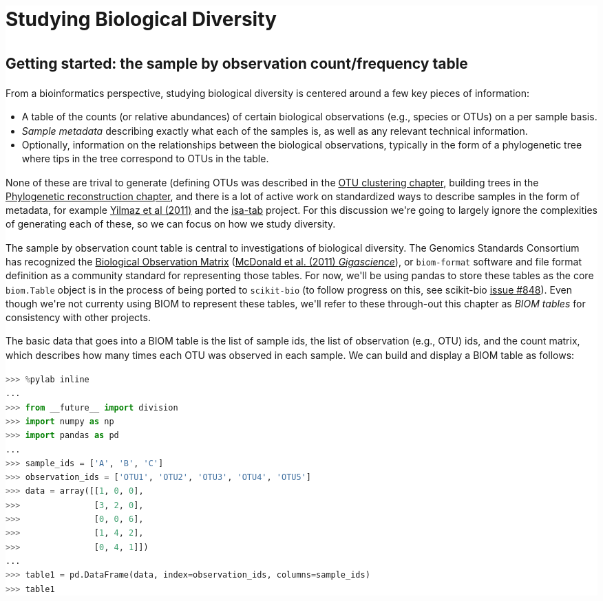 
# Studying Biological Diversity

## Getting started: the sample by observation count/frequency table

From a bioinformatics perspective, studying biological diversity is centered around a few key pieces of information:

* A table of the counts (or relative abundances) of certain biological observations (e.g., species or OTUs) on a per sample basis.
* *Sample metadata* describing exactly what each of the samples is, as well as any relevant technical information. 
* Optionally, information on the relationships between the biological observations, typically in the form of a phylogenetic tree where tips in the tree correspond to OTUs in the table.

None of these are trival to generate (defining OTUs was described in the [OTU clustering chapter](../algorithms/5-sequence-mapping-and-clustering.ipynb), building trees in the [Phylogenetic reconstruction chapter](../algorithms/3-phylogeny-reconstruction.ipynb), and there is a lot of active work on standardized ways to describe samples in the form of metadata, for example [Yilmaz et al (2011)](http://www.nature.com/nbt/journal/v29/n5/full/nbt.1823.html) and the [isa-tab](http://isa-tools.org/) project. For this discussion we're going to largely ignore the complexities of generating each of these, so we can focus on how we study diversity.

The sample by observation count table is central to investigations of biological diversity. The Genomics Standards Consortium has recognized the [Biological Observation Matrix](http://www.biom-format.org) ([McDonald et al. (2011) *Gigascience*](http://www.gigasciencejournal.com/content/1/1/7)), or `biom-format` software and file format definition as a community standard for representing those tables. For now, we'll be using pandas to store these tables as the core ``biom.Table`` object is in the process of being ported to ``scikit-bio`` (to follow progress on this, see scikit-bio [issue #848](https://github.com/biocore/scikit-bio/issues/848)). Even though we're not currenty using BIOM to represent these tables, we'll refer to these through-out this chapter as *BIOM tables* for consistency with other projects.

The basic data that goes into a BIOM table is the list of sample ids, the list of observation (e.g., OTU) ids, and the count matrix, which describes how many times each OTU was observed in each sample. We can build and display a BIOM table as follows:

```python
>>> %pylab inline
...
>>> from __future__ import division
>>> import numpy as np
>>> import pandas as pd
...
>>> sample_ids = ['A', 'B', 'C']
>>> observation_ids = ['OTU1', 'OTU2', 'OTU3', 'OTU4', 'OTU5']
>>> data = array([[1, 0, 0],
>>>               [3, 2, 0],
>>>               [0, 0, 6],
>>>               [1, 4, 2],
>>>               [0, 4, 1]])
...
>>> table1 = pd.DataFrame(data, index=observation_ids, columns=sample_ids)
>>> table1
```
